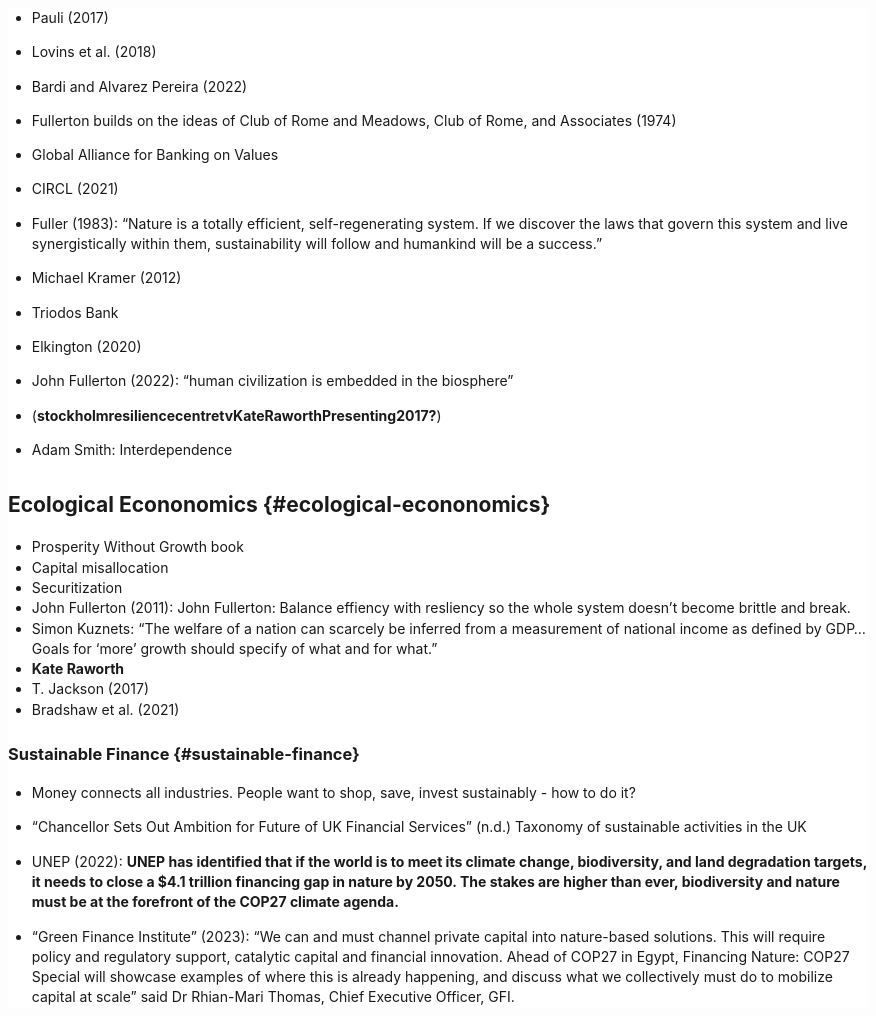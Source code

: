 -   Pauli (2017)

-   Lovins et al. (2018)

-   Bardi and Alvarez Pereira (2022)

-   Fullerton builds on the ideas of Club of Rome and Meadows, Club of Rome, and Associates (1974)

-   Global Alliance for Banking on Values

-   CIRCL (2021)

-   Fuller (1983): “Nature is a totally efficient, self-regenerating system. If we discover the laws that govern this system and live synergistically within them, sustainability will follow and humankind will be a success.”

-   Michael Kramer (2012)

-   Triodos Bank

-   Elkington (2020)

-   John Fullerton (2022): “human civilization is embedded in the biosphere”

-   (**stockholmresiliencecentretvKateRaworthPresenting2017?**)

-   Adam Smith: Interdependence

## Ecological Econonomics {#ecological-econonomics}

-   Prosperity Without Growth book
-   Capital misallocation
-   Securitization
-   John Fullerton (2011): John Fullerton: Balance effiency with resliency so the whole system doesn’t become brittle and break.
-   Simon Kuznets: “The welfare of a nation can scarcely be inferred from a measurement of national income as defined by GDP…Goals for ‘more’ growth should specify of what and for what.”
-   **Kate Raworth**
-   T. Jackson (2017)
-   Bradshaw et al. (2021)

### Sustainable Finance {#sustainable-finance}

-   Money connects all industries. People want to shop, save, invest sustainably - how to do it?

-   “Chancellor Sets Out Ambition for Future of UK Financial Services” (n.d.) Taxonomy of sustainable activities in the UK

-   UNEP (2022): **UNEP has identified that if the world is to meet its climate change, biodiversity, and land degradation targets, it needs to close a \$4.1 trillion financing gap in nature by 2050. The stakes are higher than ever, biodiversity and nature must be at the forefront of the COP27 climate agenda.** 

-   “Green Finance Institute” (2023): “We can and must channel private capital into nature-based solutions. This will require policy and regulatory support, catalytic capital and financial innovation. Ahead of COP27 in Egypt, Financing Nature: COP27 Special will showcase examples of where this is already happening, and discuss what we collectively must do to mobilize capital at scale” said Dr Rhian-Mari Thomas, Chief Executive Officer, GFI.
